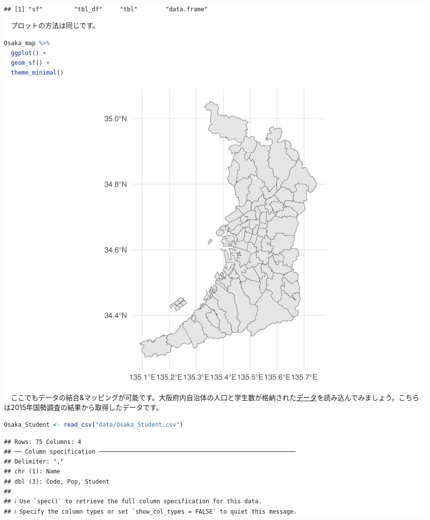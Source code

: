 ```
## [1] "sf"         "tbl_df"     "tbl"        "data.frame"
```

　プロットの方法は同じです。


```{.r .numberLines}
Osaka_map %>%
  ggplot() +
  geom_sf() +
  theme_minimal()
```

<img src="visualization4_files/figure-html/visual4-map21-1.png" width="2100" style="display: block; margin: auto;" />

　ここでもデータの結合&マッピングが可能です。大阪府内自治体の人口と学生数が格納された[データ](data/Osaka_Student.csv)を読み込んでみましょう。こちらは2015年国勢調査の結果から取得したデータです。


```{.r .numberLines}
Osaka_Student <- read_csv("data/Osaka_Student.csv")
```

```
## Rows: 75 Columns: 4
## ── Column specification ────────────────────────────────────────────────────────
## Delimiter: ","
## chr (1): Name
## dbl (3): Code, Pop, Student
## 
## ℹ Use `spec()` to retrieve the full column specification for this data.
## ℹ Specify the column types or set `show_col_types = FALSE` to quiet this message.
```


[^viridis]: 最後の`_c`はマッピングする変数（ここでは`HDI_2018`）が連続変数（**c**ontinuous）であることを意味します。